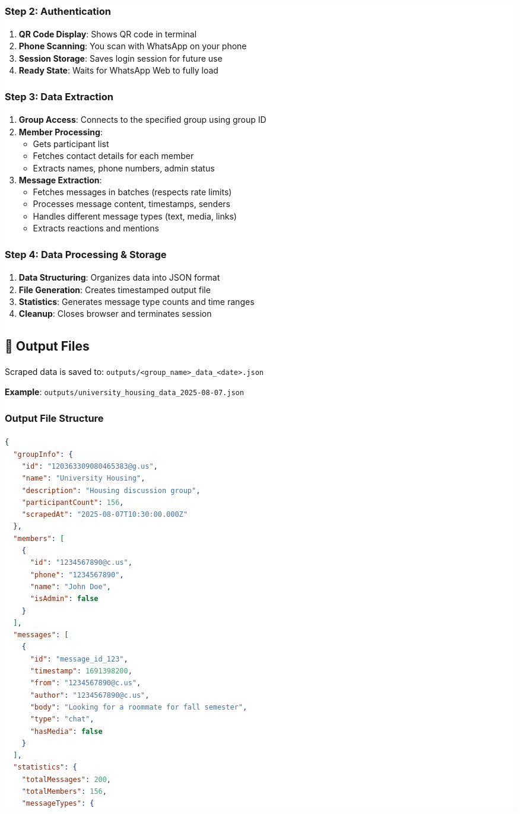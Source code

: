 ### Step 2: Authentication
1. **QR Code Display**: Shows QR code in terminal
2. **Phone Scanning**: You scan with WhatsApp on your phone
3. **Session Storage**: Saves login session for future use
4. **Ready State**: Waits for WhatsApp Web to fully load

### Step 3: Data Extraction
1. **Group Access**: Connects to the specified group using group ID
2. **Member Processing**: 
   - Gets participant list
   - Fetches contact details for each member
   - Extracts names, phone numbers, admin status
3. **Message Extraction**:
   - Fetches messages in batches (respects rate limits)
   - Processes message content, timestamps, senders
   - Handles different message types (text, media, links)
   - Extracts reactions and mentions

### Step 4: Data Processing & Storage
1. **Data Structuring**: Organizes data into JSON format
2. **File Generation**: Creates timestamped output file
3. **Statistics**: Generates message type counts and time ranges
4. **Cleanup**: Closes browser and terminates session

## 📁 Output Files

Scraped data is saved to: `outputs/<group_name>_data_<date>.json`

**Example**: `outputs/university_housing_data_2025-08-07.json`

### Output File Structure
```json
{
  "groupInfo": {
    "id": "120363309080465383@g.us",
    "name": "University Housing",
    "description": "Housing discussion group",
    "participantCount": 156,
    "scrapedAt": "2025-08-07T10:30:00.000Z"
  },
  "members": [
    {
      "id": "1234567890@c.us",
      "phone": "1234567890",
      "name": "John Doe",
      "isAdmin": false
    }
  ],
  "messages": [
    {
      "id": "message_id_123",
      "timestamp": 1691398200,
      "from": "1234567890@c.us",
      "author": "1234567890@c.us",
      "body": "Looking for a roommate for fall semester",
      "type": "chat",
      "hasMedia": false
    }
  ],
  "statistics": {
    "totalMessages": 200,
    "totalMembers": 156,
    "messageTypes": {
```